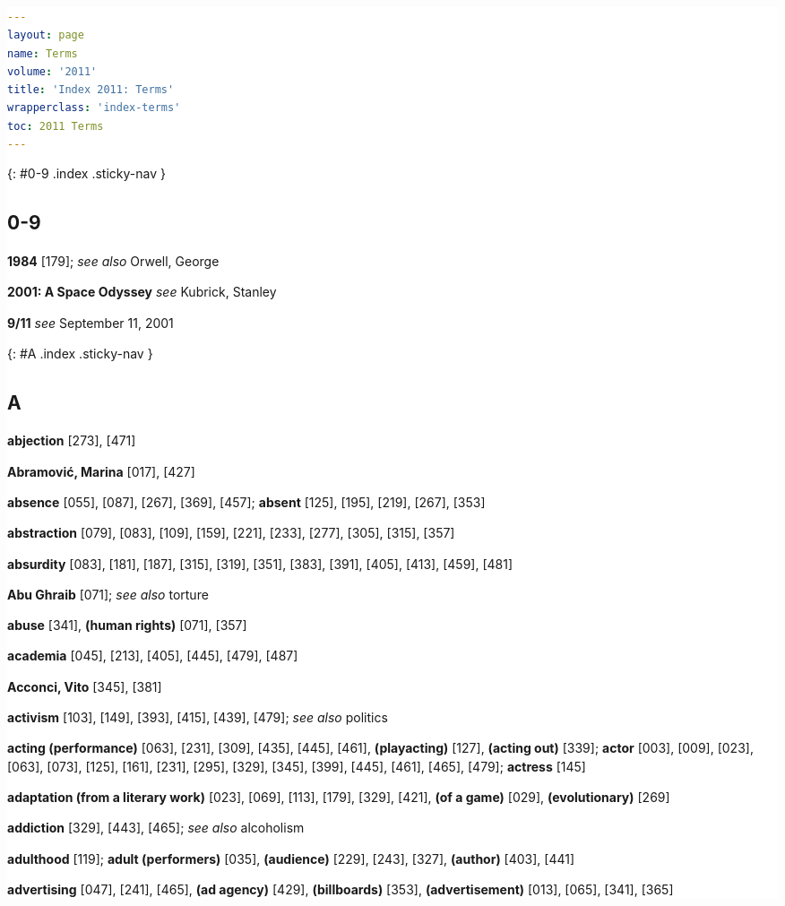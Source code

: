 ```yaml
---
layout: page
name: Terms
volume: '2011'
title: 'Index 2011: Terms'
wrapperclass: 'index-terms'
toc: 2011 Terms
---
```


{: #0-9 .index .sticky-nav }
## 0-9

**1984** [179]; _see also_ <span class="see-also">Orwell, George</span>

**2001: A Space Odyssey** _see_ <span class="see-also">Kubrick, Stanley</span>

**9/11** _see_ <span class="see-also">September 11, 2001</span>

{: #A .index .sticky-nav }
## A

**abjection** [273], [471]

**Abramović, Marina** [017], [427]

**absence** [055], [087], [267], [369], [457]; **absent** [125], [195], [219], [267], [353]

**abstraction** [079], [083], [109], [159], [221], [233], [277], [305], [315], [357]

**absurdity** [083], [181], [187], [315], [319], [351], [383], [391], [405], [413], [459], [481]

**Abu Ghraib** [071]; _see also_ <span class="see-also">torture</span>

**abuse** [341], **(human rights)** [071], [357]

**academia** [045], [213], [405], [445], [479], [487]

**Acconci, Vito** [345], [381]

**activism** [103], [149], [393], [415], [439], [479]; _see also_ <span class="see-also">politics</span>

**acting (performance)** [063], [231], [309], [435], [445], [461], **(playacting)** [127], **(acting out)** [339]; **actor** [003], [009], [023], [063], [073], [125], [161], [231], [295], [329], [345], [399], [445], [461], [465], [479]; **actress** [145]

**adaptation (from a literary work)** [023], [069], [113], [179], [329], [421], **(of a game)** [029], **(evolutionary)** [269]

**addiction** [329], [443], [465]; _see also_ <span class="see-also">alcoholism</span>

**adulthood** [119]; **adult (performers)** [035], **(audience)** [229], [243], [327], **(author)** [403], [441]

**advertising** [047], [241], [465], **(ad agency)** [429], **(billboards)** [353], **(advertisement)** [013], [065], [341], [365]
